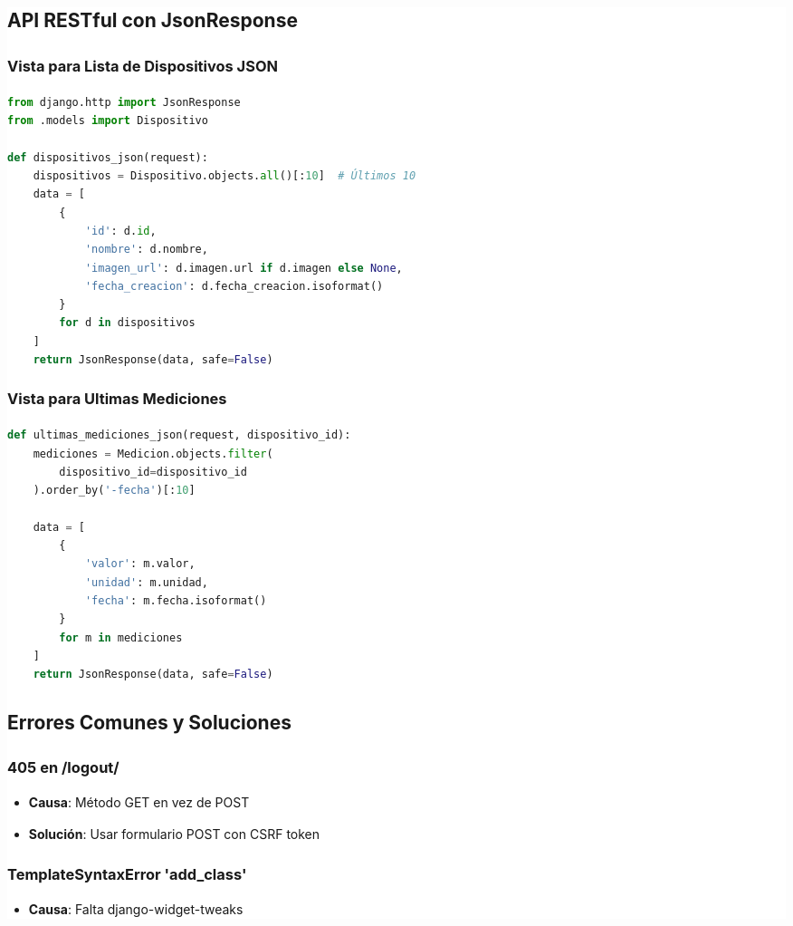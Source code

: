 ## API RESTful con JsonResponse

### Vista para Lista de Dispositivos JSON
```python
from django.http import JsonResponse
from .models import Dispositivo

def dispositivos_json(request):
    dispositivos = Dispositivo.objects.all()[:10]  # Últimos 10
    data = [
        {
            'id': d.id,
            'nombre': d.nombre,
            'imagen_url': d.imagen.url if d.imagen else None,
            'fecha_creacion': d.fecha_creacion.isoformat()
        }
        for d in dispositivos
    ]
    return JsonResponse(data, safe=False)
```

### Vista para Ultimas Mediciones
```python
def ultimas_mediciones_json(request, dispositivo_id):
    mediciones = Medicion.objects.filter(
        dispositivo_id=dispositivo_id
    ).order_by('-fecha')[:10]
    
    data = [
        {
            'valor': m.valor,
            'unidad': m.unidad,
            'fecha': m.fecha.isoformat()
        }
        for m in mediciones
    ]
    return JsonResponse(data, safe=False)
```

## Errores Comunes y Soluciones

### 405 en /logout/

- **Causa**: Método GET en vez de POST
    
- **Solución**: Usar formulario POST con CSRF token
    

### TemplateSyntaxError 'add_class'

- **Causa**: Falta django-widget-tweaks
    